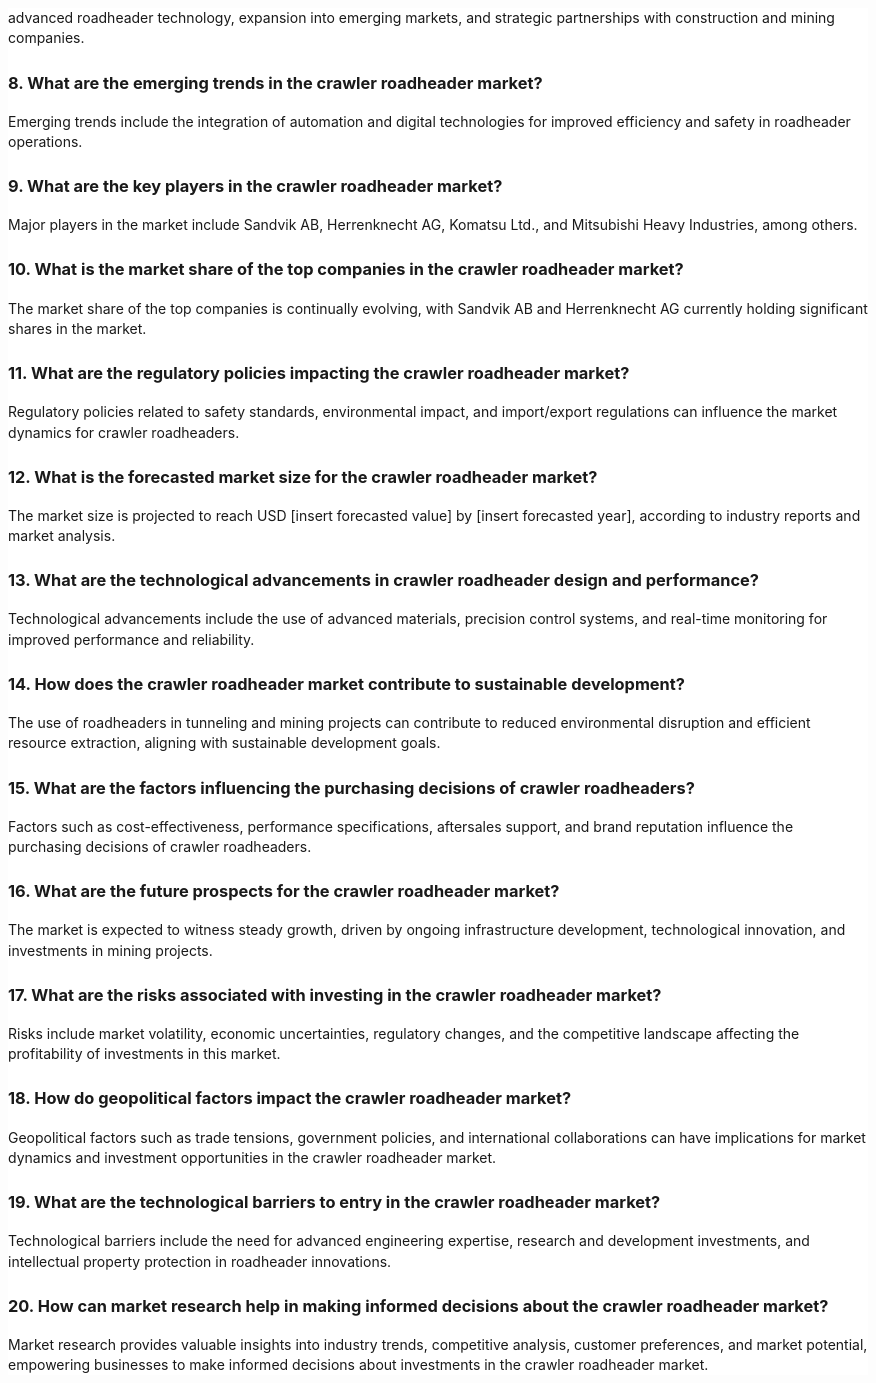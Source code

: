 advanced roadheader technology, expansion into emerging markets, and strategic partnerships with construction and mining companies.</p> <h3>8. What are the emerging trends in the crawler roadheader market?</h3> <p>Emerging trends include the integration of automation and digital technologies for improved efficiency and safety in roadheader operations.</p> <h3>9. What are the key players in the crawler roadheader market?</h3> <p>Major players in the market include Sandvik AB, Herrenknecht AG, Komatsu Ltd., and Mitsubishi Heavy Industries, among others.</p> <h3>10. What is the market share of the top companies in the crawler roadheader market?</h3> <p>The market share of the top companies is continually evolving, with Sandvik AB and Herrenknecht AG currently holding significant shares in the market.</p> <h3>11. What are the regulatory policies impacting the crawler roadheader market?</h3> <p>Regulatory policies related to safety standards, environmental impact, and import/export regulations can influence the market dynamics for crawler roadheaders.</p> <h3>12. What is the forecasted market size for the crawler roadheader market?</h3> <p>The market size is projected to reach USD [insert forecasted value] by [insert forecasted year], according to industry reports and market analysis.</p> <h3>13. What are the technological advancements in crawler roadheader design and performance?</h3> <p>Technological advancements include the use of advanced materials, precision control systems, and real-time monitoring for improved performance and reliability.</p> <h3>14. How does the crawler roadheader market contribute to sustainable development?</h3> <p>The use of roadheaders in tunneling and mining projects can contribute to reduced environmental disruption and efficient resource extraction, aligning with sustainable development goals.</p> <h3>15. What are the factors influencing the purchasing decisions of crawler roadheaders?</h3> <p>Factors such as cost-effectiveness, performance specifications, aftersales support, and brand reputation influence the purchasing decisions of crawler roadheaders.</p> <h3>16. What are the future prospects for the crawler roadheader market?</h3> <p>The market is expected to witness steady growth, driven by ongoing infrastructure development, technological innovation, and investments in mining projects.</p> <h3>17. What are the risks associated with investing in the crawler roadheader market?</h3> <p>Risks include market volatility, economic uncertainties, regulatory changes, and the competitive landscape affecting the profitability of investments in this market.</p> <h3>18. How do geopolitical factors impact the crawler roadheader market?</h3> <p>Geopolitical factors such as trade tensions, government policies, and international collaborations can have implications for market dynamics and investment opportunities in the crawler roadheader market.</p> <h3>19. What are the technological barriers to entry in the crawler roadheader market?</h3> <p>Technological barriers include the need for advanced engineering expertise, research and development investments, and intellectual property protection in roadheader innovations.</p> <h3>20. How can market research help in making informed decisions about the crawler roadheader market?</h3> <p>Market research provides valuable insights into industry trends, competitive analysis, customer preferences, and market potential, empowering businesses to make informed decisions about investments in the crawler roadheader market.</p></body></html></strong></p>
